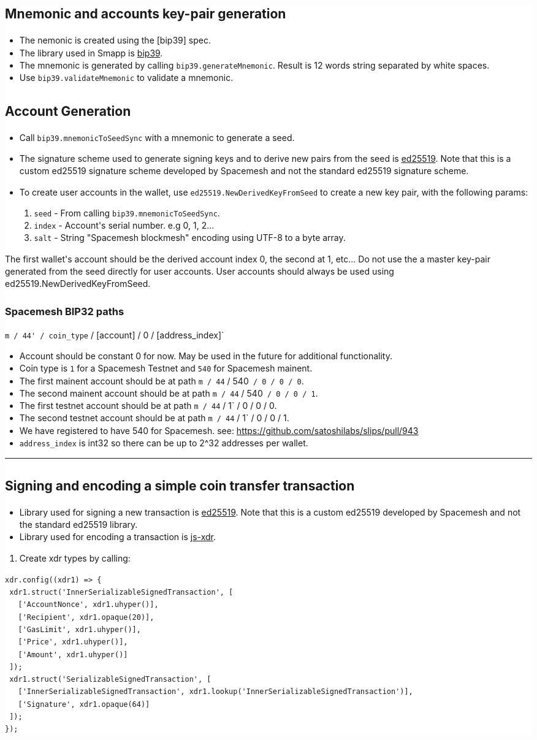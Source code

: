 
## Mnemonic and accounts key-pair generation
- The nemonic is created using the [bip39] spec.
- The library used in Smapp is [bip39](https://github.com/bitcoinjs/bip39).
- The mnemonic is generated by calling `bip39.generateMnemonic`. Result is 12 words string separated by white spaces.
- Use `bip39.validateMnemonic` to validate a mnemonic.


## Account Generation

- Call `bip39.mnemonicToSeedSync` with a mnemonic to generate a seed.

- The signature scheme used to generate signing keys and to derive new pairs from the seed is [ed25519](https://github.com/spacemeshos/ed25519). Note that this is a custom ed25519 signature scheme developed by Spacemesh and not the standard ed25519 signature scheme.

- To create user accounts in the wallet, use `ed25519.NewDerivedKeyFromSeed` to create a new key pair, with the following params:
    1. `seed` - From calling `bip39.mnemonicToSeedSync`.
    2. `index` - Account's serial number. e.g 0, 1, 2...
    3. `salt` - String "Spacemesh blockmesh" encoding using UTF-8 to a byte array.

The first wallet's account should be the derived account index 0, the second at 1, etc... Do not use the a master key-pair generated from the seed directly for user accounts. User accounts should always be used using ed25519.NewDerivedKeyFromSeed.

### Spacemesh BIP32 paths
`m / 44' / coin_type` / [account] / 0 / [address_index]`

- Account should be constant 0 for now. May be used in the future for additional functionality.
- Coin type is `1` for a Spacemesh Testnet and `540` for Spacemesh mainent.
- The first mainent account should be at path `m / 44` / 540` / 0 / 0 / 0`.
- The second mainent account should be at path  `m / 44` / 540` / 0 / 0 / 1`.
- The first testnet account should be at path `m / 44` / 1` / 0 / 0 / 0.
- The second testnet account should be at path  `m / 44` / 1` / 0 / 0 / 1.
- We have registered to have 540 for Spacemesh. see: https://github.com/satoshilabs/slips/pull/943
- `address_index` is int32 so there can be up to 2^32 addresses per wallet.


---

## Signing and encoding a simple coin transfer transaction
- Library used for signing a new transaction is [ed25519](https://github.com/spacemeshos/ed25519). Note that this is a custom ed25519 developed by Spacemesh and not the standard ed25519 library.
- Library used for encoding a transaction is [js-xdr](https://github.com/stellar/js-xdr).
1. Create xdr types by calling:

```
xdr.config((xdr1) => {
 xdr1.struct('InnerSerializableSignedTransaction', [
   ['AccountNonce', xdr1.uhyper()],
   ['Recipient', xdr1.opaque(20)],
   ['GasLimit', xdr1.uhyper()],
   ['Price', xdr1.uhyper()],
   ['Amount', xdr1.uhyper()]
 ]);
 xdr1.struct('SerializableSignedTransaction', [
   ['InnerSerializableSignedTransaction', xdr1.lookup('InnerSerializableSignedTransaction')],
   ['Signature', xdr1.opaque(64)]
 ]);
});
```
